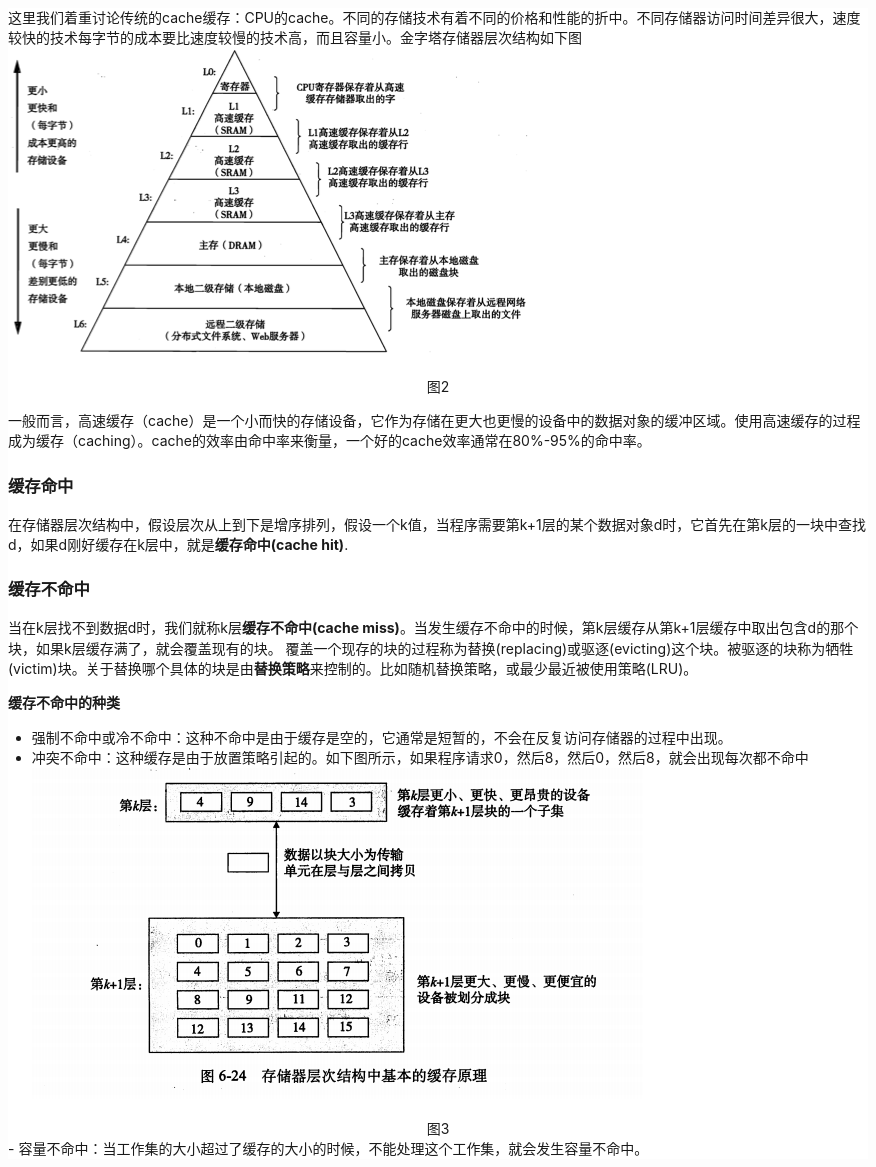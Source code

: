 这里我们着重讨论传统的cache缓存：CPU的cache。不同的存储技术有着不同的价格和性能的折中。不同存储器访问时间差异很大，速度较快的技术每字节的成本要比速度较慢的技术高，而且容量小。金字塔存储器层次结构如下图
![](/images/cache/cache2.png)
<center>图2</center>

一般而言，高速缓存（cache）是一个小而快的存储设备，它作为存储在更大也更慢的设备中的数据对象的缓冲区域。使用高速缓存的过程成为缓存（caching）。cache的效率由命中率来衡量，一个好的cache效率通常在80%-95%的命中率。

### 缓存命中
在存储器层次结构中，假设层次从上到下是增序排列，假设一个k值，当程序需要第k+1层的某个数据对象d时，它首先在第k层的一块中查找d，如果d刚好缓存在k层中，就是**缓存命中(cache hit)**.

### 缓存不命中
当在k层找不到数据d时，我们就称k层**缓存不命中(cache miss)**。当发生缓存不命中的时候，第k层缓存从第k+1层缓存中取出包含d的那个块，如果k层缓存满了，就会覆盖现有的块。
覆盖一个现存的块的过程称为替换(replacing)或驱逐(evicting)这个块。被驱逐的块称为牺牲(victim)块。关于替换哪个具体的块是由**替换策略**来控制的。比如随机替换策略，或最少最近被使用策略(LRU)。

**缓存不命中的种类**
- 强制不命中或冷不命中：这种不命中是由于缓存是空的，它通常是短暂的，不会在反复访问存储器的过程中出现。
- 冲突不命中：这种缓存是由于放置策略引起的。如下图所示，如果程序请求0，然后8，然后0，然后8，就会出现每次都不命中
![](/images/cache/cache3.png)
<center>图3</center>
- 容量不命中：当工作集的大小超过了缓存的大小的时候，不能处理这个工作集，就会发生容量不命中。
